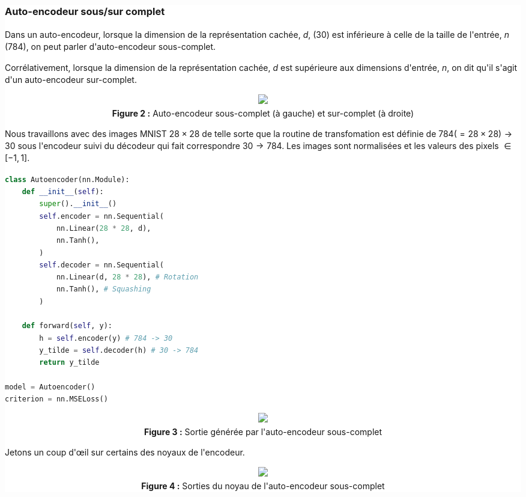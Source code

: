 


### Auto-encodeur sous/sur complet

Dans un auto-encodeur, lorsque la dimension de la représentation cachée, $d$, ($30$) est inférieure à celle de la taille de l'entrée, $n$ ($784$), on peut parler d'auto-encodeur sous-complet.

Corrélativement, lorsque la dimension de la représentation cachée, $d$ est supérieure aux dimensions d'entrée, $n$, on dit qu'il s'agit d'un auto-encodeur sur-complet.

<center>
<img src="{{site.baseurl}}/images/week09/09-3/fig_2_under_over.png" height="400px" /><br>
<b>Figure 2 :</b> Auto-encodeur sous-complet (à gauche) et sur-complet (à droite)
</center>

Nous travaillons avec des images MNIST $28 \times 28$ de telle sorte que la routine de transfomation est définie de $784 (=28 \times 28) \rightarrow 30$ sous l'encodeur suivi du décodeur qui fait correspondre $30 \rightarrow 784$. Les images sont normalisées et les valeurs des pixels $\in [-1,1]$.


```python
class Autoencoder(nn.Module):
    def __init__(self):
        super().__init__()
        self.encoder = nn.Sequential(
            nn.Linear(28 * 28, d),
            nn.Tanh(),
        )
        self.decoder = nn.Sequential(
            nn.Linear(d, 28 * 28), # Rotation
            nn.Tanh(), # Squashing
        )

    def forward(self, y):
        h = self.encoder(y) # 784 -> 30
        y_tilde = self.decoder(h) # 30 -> 784
        return y_tilde

model = Autoencoder()
criterion = nn.MSELoss()
```

<center>
<img src="{{site.baseurl}}/images/week09/09-3/fig_3_ae_outputs.png" height="600px" /><br>
<b>Figure 3 :</b> Sortie générée par l'auto-encodeur sous-complet
</center>

Jetons un coup d'œil sur certains des noyaux de l'encodeur.

<center>
<img src="{{site.baseurl}}/images/week09/09-3/fig_4_autoencoder_kernel.png" height="600px" /><br>
<b>Figure 4 :</b> Sorties du noyau de l'auto-encodeur sous-complet
</center>
